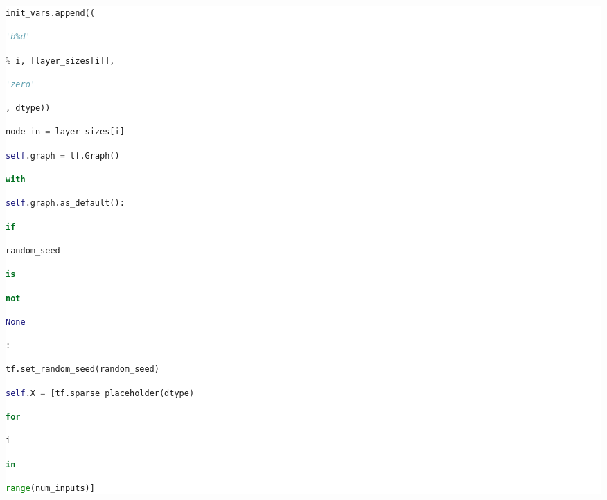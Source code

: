 ```python
init_vars.append((
```
```python
'b%d'
```
```python
% i, [layer_sizes[i]],
```
```python
'zero'
```
```python
, dtype))
```

```python
node_in = layer_sizes[i]
```

```python
self.graph = tf.Graph()
```

```python
with
```
```python
self.graph.as_default():
```

```python
if
```
```python
random_seed
```
```python
is
```
```python
not
```
```python
None
```
```python
:
```

```python
tf.set_random_seed(random_seed)
```

```python
self.X = [tf.sparse_placeholder(dtype)
```
```python
for
```
```python
i
```
```python
in
```
```python
range(num_inputs)]
```
